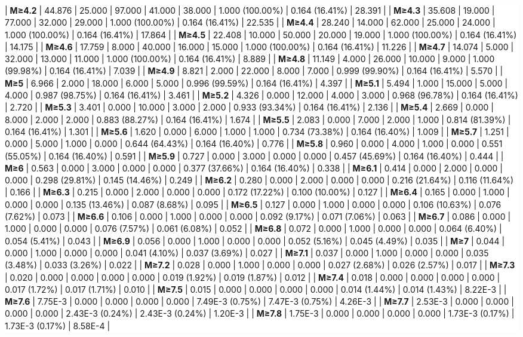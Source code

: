 | **M&ge;4.2** | 44.876 | 25.000 | 97.000 | 41.000 | 38.000 | 1.000 (100.00%) | 0.164 (16.41%) | 28.391 |
| **M&ge;4.3** | 35.608 | 19.000 | 77.000 | 32.000 | 29.000 | 1.000 (100.00%) | 0.164 (16.41%) | 22.535 |
| **M&ge;4.4** | 28.240 | 14.000 | 62.000 | 25.000 | 24.000 | 1.000 (100.00%) | 0.164 (16.41%) | 17.864 |
| **M&ge;4.5** | 22.408 | 10.000 | 50.000 | 20.000 | 19.000 | 1.000 (100.00%) | 0.164 (16.41%) | 14.175 |
| **M&ge;4.6** | 17.759 | 8.000 | 40.000 | 16.000 | 15.000 | 1.000 (100.00%) | 0.164 (16.41%) | 11.226 |
| **M&ge;4.7** | 14.074 | 5.000 | 32.000 | 13.000 | 11.000 | 1.000 (100.00%) | 0.164 (16.41%) | 8.889 |
| **M&ge;4.8** | 11.149 | 4.000 | 26.000 | 10.000 | 9.000 | 1.000 (99.98%) | 0.164 (16.41%) | 7.039 |
| **M&ge;4.9** | 8.821 | 2.000 | 22.000 | 8.000 | 7.000 | 0.999 (99.90%) | 0.164 (16.41%) | 5.570 |
| **M&ge;5** | 6.966 | 2.000 | 18.000 | 6.000 | 5.000 | 0.996 (99.59%) | 0.164 (16.41%) | 4.397 |
| **M&ge;5.1** | 5.494 | 1.000 | 15.000 | 5.000 | 4.000 | 0.987 (98.75%) | 0.164 (16.41%) | 3.461 |
| **M&ge;5.2** | 4.326 | 0.000 | 12.000 | 4.000 | 3.000 | 0.968 (96.78%) | 0.164 (16.41%) | 2.720 |
| **M&ge;5.3** | 3.401 | 0.000 | 10.000 | 3.000 | 2.000 | 0.933 (93.34%) | 0.164 (16.41%) | 2.136 |
| **M&ge;5.4** | 2.669 | 0.000 | 8.000 | 2.000 | 2.000 | 0.883 (88.27%) | 0.164 (16.41%) | 1.674 |
| **M&ge;5.5** | 2.083 | 0.000 | 7.000 | 2.000 | 1.000 | 0.814 (81.39%) | 0.164 (16.41%) | 1.301 |
| **M&ge;5.6** | 1.620 | 0.000 | 6.000 | 1.000 | 1.000 | 0.734 (73.38%) | 0.164 (16.40%) | 1.009 |
| **M&ge;5.7** | 1.251 | 0.000 | 5.000 | 1.000 | 0.000 | 0.644 (64.43%) | 0.164 (16.40%) | 0.776 |
| **M&ge;5.8** | 0.960 | 0.000 | 4.000 | 1.000 | 0.000 | 0.551 (55.05%) | 0.164 (16.40%) | 0.591 |
| **M&ge;5.9** | 0.727 | 0.000 | 3.000 | 0.000 | 0.000 | 0.457 (45.69%) | 0.164 (16.40%) | 0.444 |
| **M&ge;6** | 0.563 | 0.000 | 3.000 | 0.000 | 0.000 | 0.377 (37.66%) | 0.164 (16.40%) | 0.338 |
| **M&ge;6.1** | 0.414 | 0.000 | 2.000 | 0.000 | 0.000 | 0.298 (29.81%) | 0.145 (14.46%) | 0.249 |
| **M&ge;6.2** | 0.280 | 0.000 | 2.000 | 0.000 | 0.000 | 0.216 (21.64%) | 0.116 (11.64%) | 0.166 |
| **M&ge;6.3** | 0.215 | 0.000 | 2.000 | 0.000 | 0.000 | 0.172 (17.22%) | 0.100 (10.00%) | 0.127 |
| **M&ge;6.4** | 0.165 | 0.000 | 1.000 | 0.000 | 0.000 | 0.135 (13.46%) | 0.087 (8.68%) | 0.095 |
| **M&ge;6.5** | 0.127 | 0.000 | 1.000 | 0.000 | 0.000 | 0.106 (10.63%) | 0.076 (7.62%) | 0.073 |
| **M&ge;6.6** | 0.106 | 0.000 | 1.000 | 0.000 | 0.000 | 0.092 (9.17%) | 0.071 (7.06%) | 0.063 |
| **M&ge;6.7** | 0.086 | 0.000 | 1.000 | 0.000 | 0.000 | 0.076 (7.57%) | 0.061 (6.08%) | 0.052 |
| **M&ge;6.8** | 0.072 | 0.000 | 1.000 | 0.000 | 0.000 | 0.064 (6.40%) | 0.054 (5.41%) | 0.043 |
| **M&ge;6.9** | 0.056 | 0.000 | 1.000 | 0.000 | 0.000 | 0.052 (5.16%) | 0.045 (4.49%) | 0.035 |
| **M&ge;7** | 0.044 | 0.000 | 1.000 | 0.000 | 0.000 | 0.041 (4.10%) | 0.037 (3.69%) | 0.027 |
| **M&ge;7.1** | 0.037 | 0.000 | 1.000 | 0.000 | 0.000 | 0.035 (3.48%) | 0.033 (3.26%) | 0.022 |
| **M&ge;7.2** | 0.028 | 0.000 | 1.000 | 0.000 | 0.000 | 0.027 (2.68%) | 0.026 (2.57%) | 0.017 |
| **M&ge;7.3** | 0.020 | 0.000 | 0.000 | 0.000 | 0.000 | 0.019 (1.92%) | 0.019 (1.87%) | 0.012 |
| **M&ge;7.4** | 0.018 | 0.000 | 0.000 | 0.000 | 0.000 | 0.017 (1.72%) | 0.017 (1.71%) | 0.010 |
| **M&ge;7.5** | 0.015 | 0.000 | 0.000 | 0.000 | 0.000 | 0.014 (1.44%) | 0.014 (1.43%) | 8.22E-3 |
| **M&ge;7.6** | 7.75E-3 | 0.000 | 0.000 | 0.000 | 0.000 | 7.49E-3 (0.75%) | 7.47E-3 (0.75%) | 4.26E-3 |
| **M&ge;7.7** | 2.53E-3 | 0.000 | 0.000 | 0.000 | 0.000 | 2.43E-3 (0.24%) | 2.43E-3 (0.24%) | 1.20E-3 |
| **M&ge;7.8** | 1.75E-3 | 0.000 | 0.000 | 0.000 | 0.000 | 1.73E-3 (0.17%) | 1.73E-3 (0.17%) | 8.58E-4 |